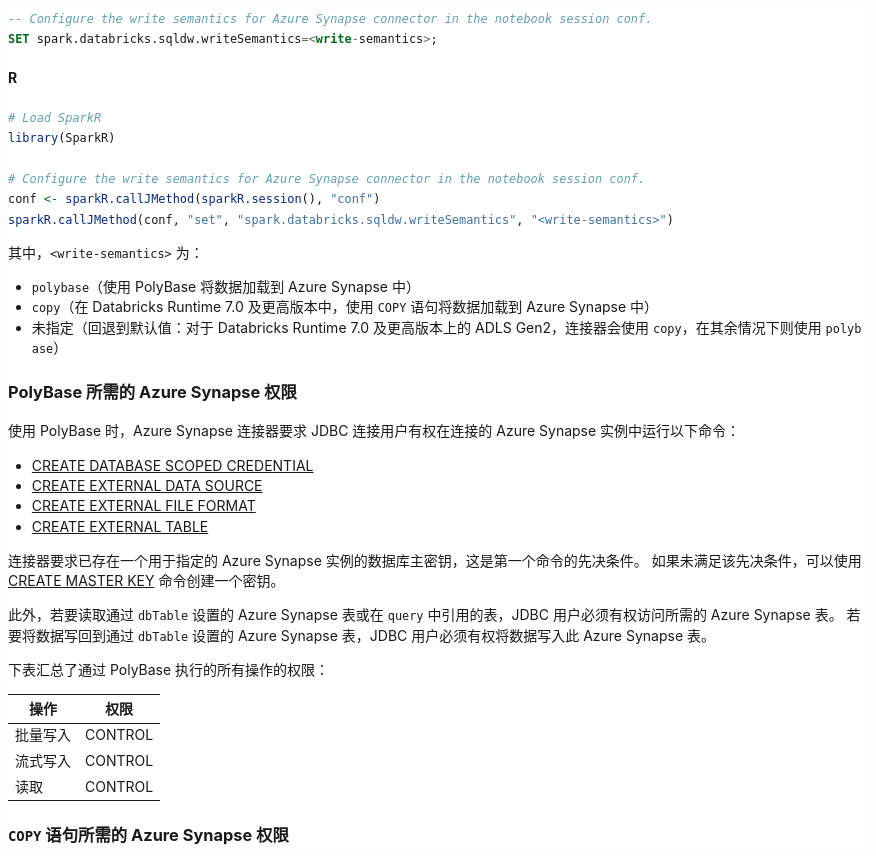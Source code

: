 ```sql
-- Configure the write semantics for Azure Synapse connector in the notebook session conf.
SET spark.databricks.sqldw.writeSemantics=<write-semantics>;
```

#### <a name="r"></a>R

```r
# Load SparkR
library(SparkR)

# Configure the write semantics for Azure Synapse connector in the notebook session conf.
conf <- sparkR.callJMethod(sparkR.session(), "conf")
sparkR.callJMethod(conf, "set", "spark.databricks.sqldw.writeSemantics", "<write-semantics>")
```

其中，`<write-semantics>` 为：

* `polybase`（使用 PolyBase 将数据加载到 Azure Synapse 中）
* `copy`（在 Databricks Runtime 7.0 及更高版本中，使用 `COPY` 语句将数据加载到 Azure Synapse 中）
* 未指定（回退到默认值：对于 Databricks Runtime 7.0 及更高版本上的 ADLS Gen2，连接器会使用 `copy`，在其余情况下则使用 `polybase`）

### <a name="required-azure-synapse-permissions-for-polybase"></a><a id="dw-polybase-permissions"> </a><a id="required-azure-synapse-permissions-for-polybase"> </a>PolyBase 所需的 Azure Synapse 权限

使用 PolyBase 时，Azure Synapse 连接器要求 JDBC 连接用户有权在连接的 Azure Synapse 实例中运行以下命令：

* [CREATE DATABASE SCOPED CREDENTIAL](https://docs.microsoft.com/sql/t-sql/statements/create-database-scoped-credential-transact-sql)
* [CREATE EXTERNAL DATA SOURCE](https://docs.microsoft.com/sql/t-sql/statements/create-external-data-source-transact-sql)
* [CREATE EXTERNAL FILE FORMAT](https://docs.microsoft.com/sql/t-sql/statements/create-external-file-format-transact-sql)
* [CREATE EXTERNAL TABLE](https://docs.microsoft.com/sql/t-sql/statements/create-external-table-transact-sql)

连接器要求已存在一个用于指定的 Azure Synapse 实例的数据库主密钥，这是第一个命令的先决条件。 如果未满足该先决条件，可以使用 [CREATE MASTER KEY](https://docs.microsoft.com/sql/t-sql/statements/create-master-key-transact-sql) 命令创建一个密钥。

此外，若要读取通过 `dbTable` 设置的 Azure Synapse 表或在 `query` 中引用的表，JDBC 用户必须有权访问所需的 Azure Synapse 表。 若要将数据写回到通过 `dbTable` 设置的 Azure Synapse 表，JDBC 用户必须有权将数据写入此 Azure Synapse 表。

下表汇总了通过 PolyBase 执行的所有操作的权限：

| 操作       | 权限  |
|-----------------|--------------|
| 批量写入     | CONTROL      |
| 流式写入 | CONTROL      |
| 读取            | CONTROL      |

### <a name="required-azure-synapse-permissions-for-the-copy-statement"></a><a id="dw-copy-permissions"> </a><a id="required-azure-synapse-permissions-for-the-copy-statement"> </a>`COPY` 语句所需的 Azure Synapse 权限
